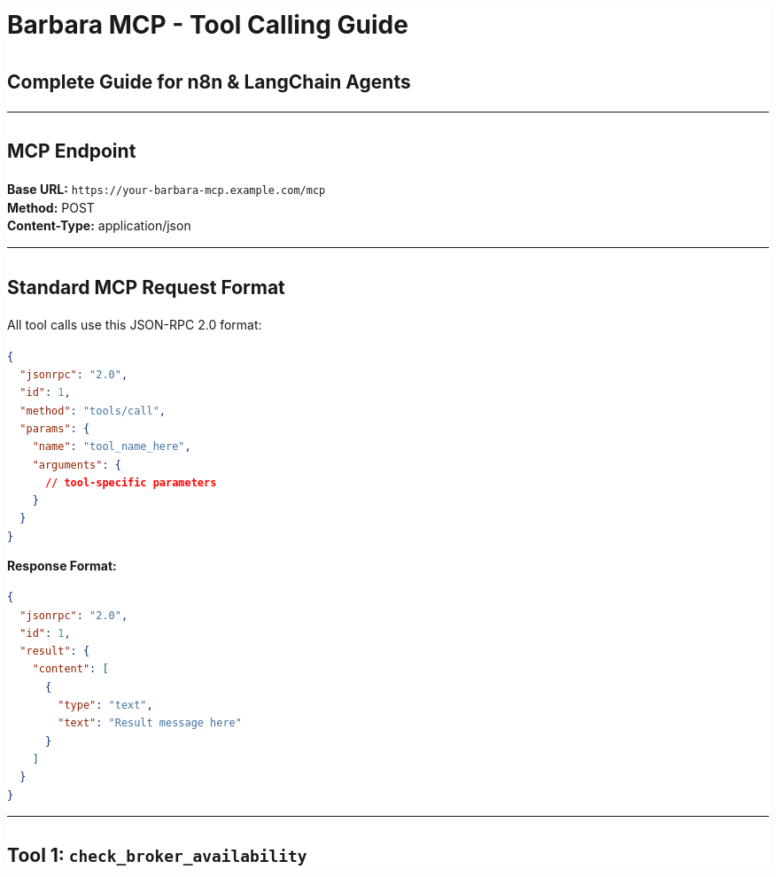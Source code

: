 # Barbara MCP - Tool Calling Guide

## Complete Guide for n8n & LangChain Agents

---

## MCP Endpoint

**Base URL:** `https://your-barbara-mcp.example.com/mcp`  
**Method:** POST  
**Content-Type:** application/json

---

## Standard MCP Request Format

All tool calls use this JSON-RPC 2.0 format:

```json
{
  "jsonrpc": "2.0",
  "id": 1,
  "method": "tools/call",
  "params": {
    "name": "tool_name_here",
    "arguments": {
      // tool-specific parameters
    }
  }
}
```

**Response Format:**
```json
{
  "jsonrpc": "2.0",
  "id": 1,
  "result": {
    "content": [
      {
        "type": "text",
        "text": "Result message here"
      }
    ]
  }
}
```

---

## Tool 1: `check_broker_availability`
